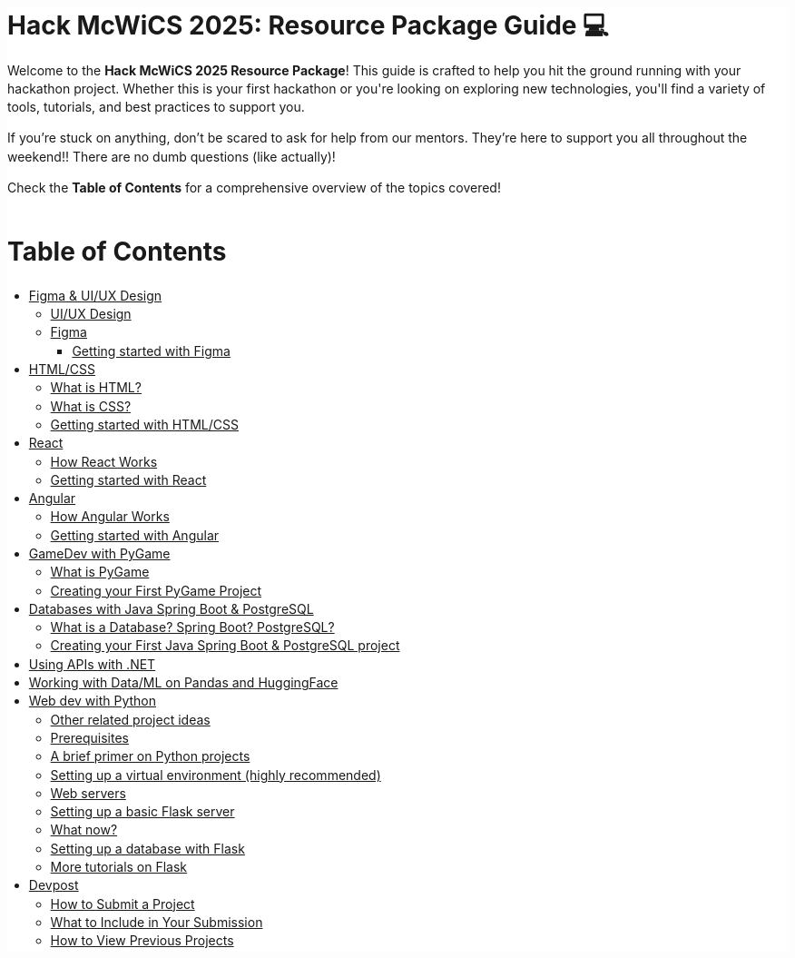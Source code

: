# Hack McWiCS 2025: Resource Package Guide 💻

Welcome to the **Hack McWiCS 2025 Resource Package**! This guide is crafted to help you hit the ground running with your hackathon project. Whether this is your first hackathon or you're looking on exploring new technologies, you'll find a variety of tools, tutorials, and best practices to support you.

If you’re stuck on anything, don’t be scared to ask for help from our mentors. They’re here to support you all throughout the weekend!! There are no dumb questions (like actually)!

Check the **Table of Contents** for a comprehensive overview of the topics covered!

# Table of Contents
- [Figma & UI/UX Design](#figma--uiux-design)
    - [UI/UX Design]([#uiux-design)
    - [Figma](#figma)
        - [Getting started with Figma](#getting-started-with-figma)
- [HTML/CSS](#htmlcss)
    - [What is HTML?](#what-is-html)
    - [What is CSS?](#what-is-css)
    - [Getting started with HTML/CSS](#getting-started-with-htmlcss)
- [React](#react)
    - [How React Works](#how-react-works)
    - [Getting started with React](#getting-started-with-react)
- [Angular](#angular)
    - [How Angular Works](#how-angular-works)
    - [Getting started with Angular](#getting-started-with-angular) 
- [GameDev with PyGame](#gamedev-with-pygame)
    - [What is PyGame](#what-is-pygame)
    - [Creating your First PyGame Project](#creating-your-first-pygame-project)
- [Databases with Java Spring Boot & PostgreSQL](#databases-with-java-spring-boot--postgresql)
    - [What is a Database? Spring Boot? PostgreSQL?](#what-is-a-database-java-spring-boot-postgresql)
    - [Creating your First Java Spring Boot & PostgreSQL project](#creating-your-first-java-spring-boot--postgresql-project)
- [Using APIs with .NET](APIs%20%26%20dotnet/README-APIs%26dotnet.md)
- [Working with Data/ML on Pandas and HuggingFace](#working-with-data-and-machine-learning-on-pandas-and-huggingface)
- [Web dev with Python](#web-dev-with-python-and-project-ideas)
    - [Other related project ideas](#other-related-project-ideas)
    - [Prerequisites](#prerequisites)
    - [A brief primer on Python projects](#projects-in-python)
    - [Setting up a virtual environment (highly recommended)](#setting-up-a-virtual-environment)
    - [Web servers](#web-servers)
    - [Setting up a basic Flask server](#setting-up-a-basic-flask-server)
    - [What now?](#what-now)
    - [Setting up a database with Flask](#setting-up-a-database-with-flask)
    - [More tutorials on Flask](#more-tutorials-on-flask)
- [Devpost](#devpost)
    - [How to Submit a Project](#how-to-submit-a-project)
    - [What to Include in Your Submission](#what-to-include-in-your-devpost-submission)
    - [How to View Previous Projects](#how-to-view-previous-projects)    
